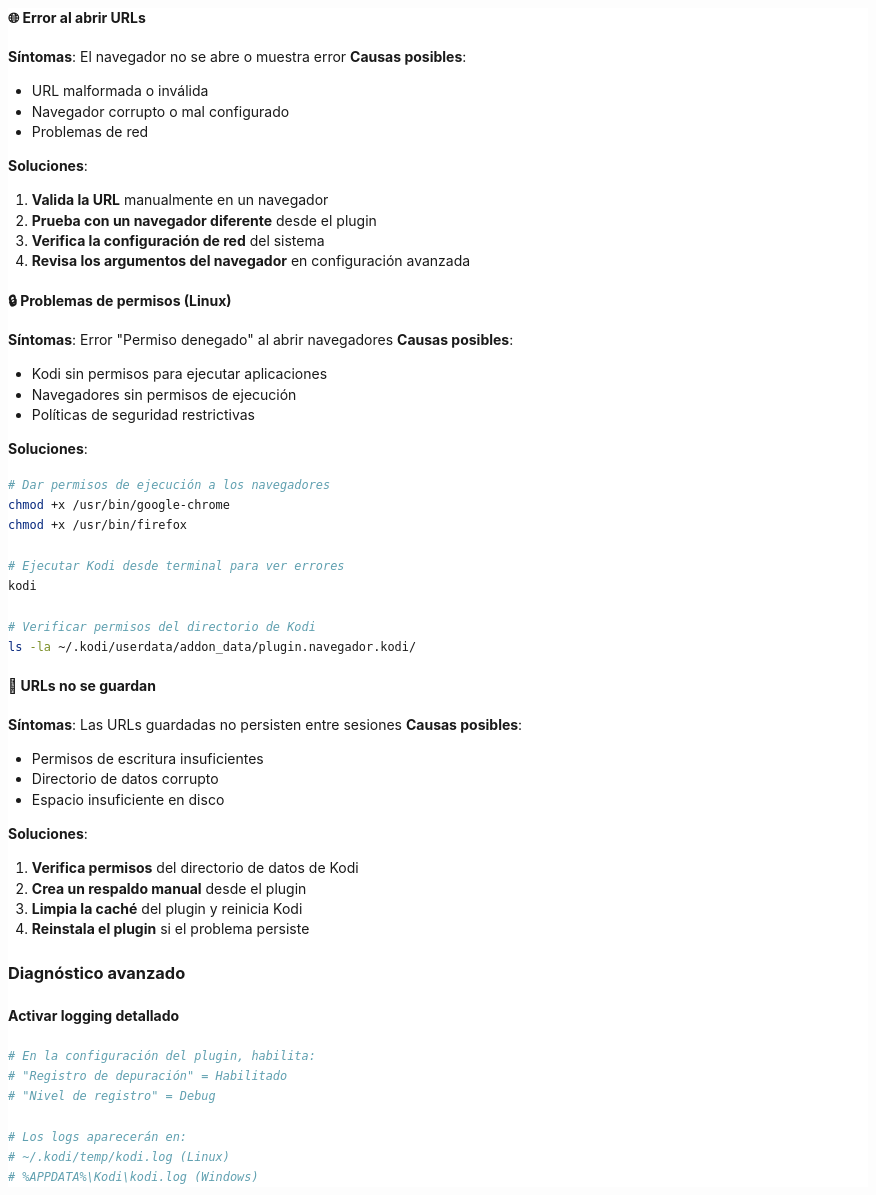 #### 🌐 Error al abrir URLs
**Síntomas**: El navegador no se abre o muestra error
**Causas posibles**:
- URL malformada o inválida
- Navegador corrupto o mal configurado
- Problemas de red

**Soluciones**:
1. **Valida la URL** manualmente en un navegador
2. **Prueba con un navegador diferente** desde el plugin
3. **Verifica la configuración de red** del sistema
4. **Revisa los argumentos del navegador** en configuración avanzada

#### 🔒 Problemas de permisos (Linux)
**Síntomas**: Error "Permiso denegado" al abrir navegadores
**Causas posibles**:
- Kodi sin permisos para ejecutar aplicaciones
- Navegadores sin permisos de ejecución
- Políticas de seguridad restrictivas

**Soluciones**:
```bash
# Dar permisos de ejecución a los navegadores
chmod +x /usr/bin/google-chrome
chmod +x /usr/bin/firefox

# Ejecutar Kodi desde terminal para ver errores
kodi

# Verificar permisos del directorio de Kodi
ls -la ~/.kodi/userdata/addon_data/plugin.navegador.kodi/
```

#### 📱 URLs no se guardan
**Síntomas**: Las URLs guardadas no persisten entre sesiones
**Causas posibles**:
- Permisos de escritura insuficientes
- Directorio de datos corrupto
- Espacio insuficiente en disco

**Soluciones**:
1. **Verifica permisos** del directorio de datos de Kodi
2. **Crea un respaldo manual** desde el plugin
3. **Limpia la caché** del plugin y reinicia Kodi
4. **Reinstala el plugin** si el problema persiste

### Diagnóstico avanzado

#### Activar logging detallado
```python
# En la configuración del plugin, habilita:
# "Registro de depuración" = Habilitado
# "Nivel de registro" = Debug

# Los logs aparecerán en:
# ~/.kodi/temp/kodi.log (Linux)
# %APPDATA%\Kodi\kodi.log (Windows)
```
